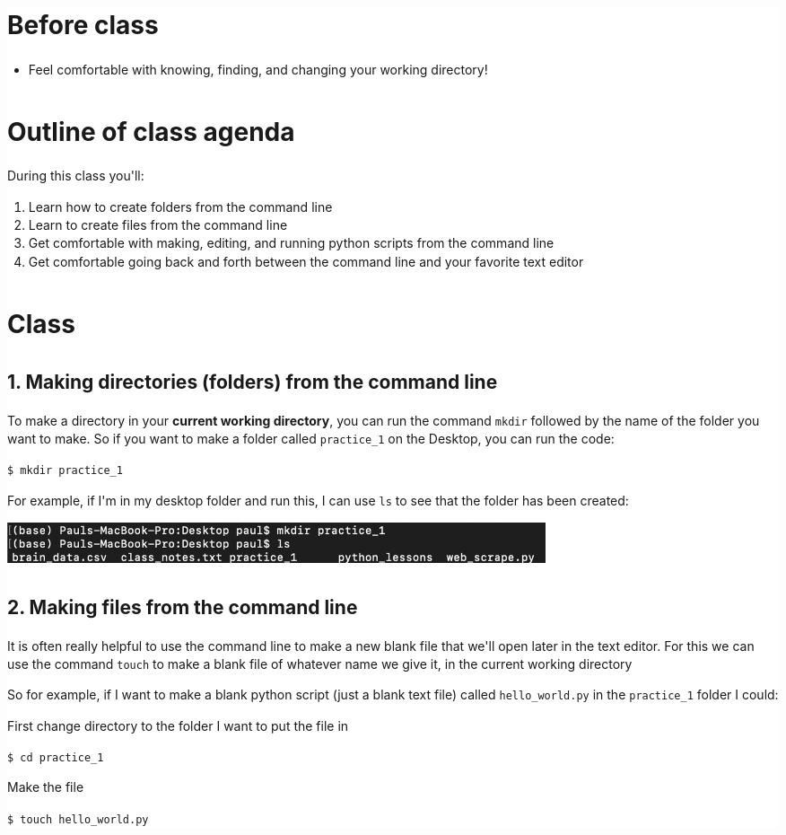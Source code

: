 # Before class

* Feel comfortable with knowing, finding, and changing your working directory!

# Outline of class agenda

During this class you'll:
1. Learn how to create folders from the command line
2. Learn to create files from the command line
3. Get comfortable with making, editing, and running python scripts from the command line
4. Get comfortable going back and forth between the command line and your favorite text editor
 

# Class 

## 1. Making directories (folders) from the command line

To make a directory in your **current working directory**, you can run the command `mkdir` followed by the name of the folder you want to make. So if you want to make a folder called `practice_1` on the Desktop, you can run the code:

```console
$ mkdir practice_1
```

For example, if I'm in my desktop folder and run this, I can use `ls` to see that the folder has been created:

<img src="images/command_line_11.png" width="600">


## 2. Making files from the command line

It is often really helpful to use the command line to make a new blank file that we'll open later in the text editor. For this we can use the command `touch` to make a blank file of whatever name we give it, in the current working directory

So for example, if I want to make a blank python script (just a blank text file) called `hello_world.py` in the `practice_1` folder I could:

First change directory to the folder I want to put the file in
```console
$ cd practice_1
```

Make the file
```console
$ touch hello_world.py
``` 
